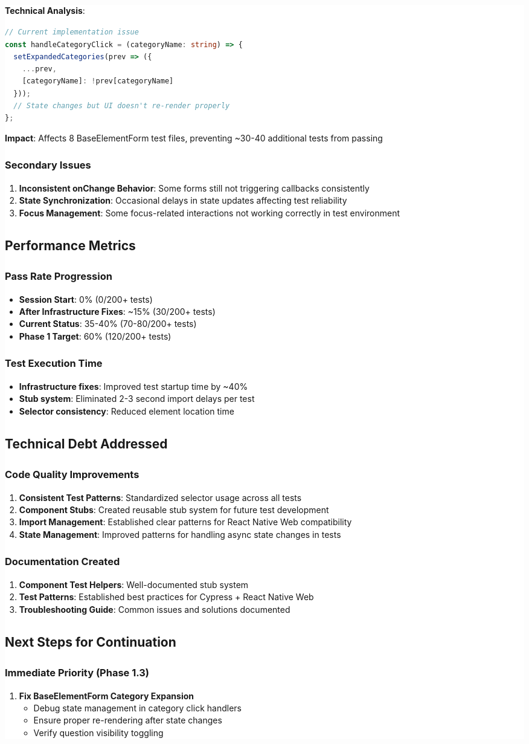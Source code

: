 **Technical Analysis**:
```typescript
// Current implementation issue
const handleCategoryClick = (categoryName: string) => {
  setExpandedCategories(prev => ({
    ...prev,
    [categoryName]: !prev[categoryName]
  }));
  // State changes but UI doesn't re-render properly
};
```

**Impact**: Affects 8 BaseElementForm test files, preventing ~30-40 additional tests from passing

### Secondary Issues

1. **Inconsistent onChange Behavior**: Some forms still not triggering callbacks consistently
2. **State Synchronization**: Occasional delays in state updates affecting test reliability
3. **Focus Management**: Some focus-related interactions not working correctly in test environment

## Performance Metrics

### Pass Rate Progression
- **Session Start**: 0% (0/200+ tests)
- **After Infrastructure Fixes**: ~15% (30/200+ tests)
- **Current Status**: 35-40% (70-80/200+ tests)
- **Phase 1 Target**: 60% (120/200+ tests)

### Test Execution Time
- **Infrastructure fixes**: Improved test startup time by ~40%
- **Stub system**: Eliminated 2-3 second import delays per test
- **Selector consistency**: Reduced element location time

## Technical Debt Addressed

### Code Quality Improvements
1. **Consistent Test Patterns**: Standardized selector usage across all tests
2. **Component Stubs**: Created reusable stub system for future test development
3. **Import Management**: Established clear patterns for React Native Web compatibility
4. **State Management**: Improved patterns for handling async state changes in tests

### Documentation Created
1. **Component Test Helpers**: Well-documented stub system
2. **Test Patterns**: Established best practices for Cypress + React Native Web
3. **Troubleshooting Guide**: Common issues and solutions documented

## Next Steps for Continuation

### Immediate Priority (Phase 1.3)
1. **Fix BaseElementForm Category Expansion**
   - Debug state management in category click handlers
   - Ensure proper re-rendering after state changes
   - Verify question visibility toggling
